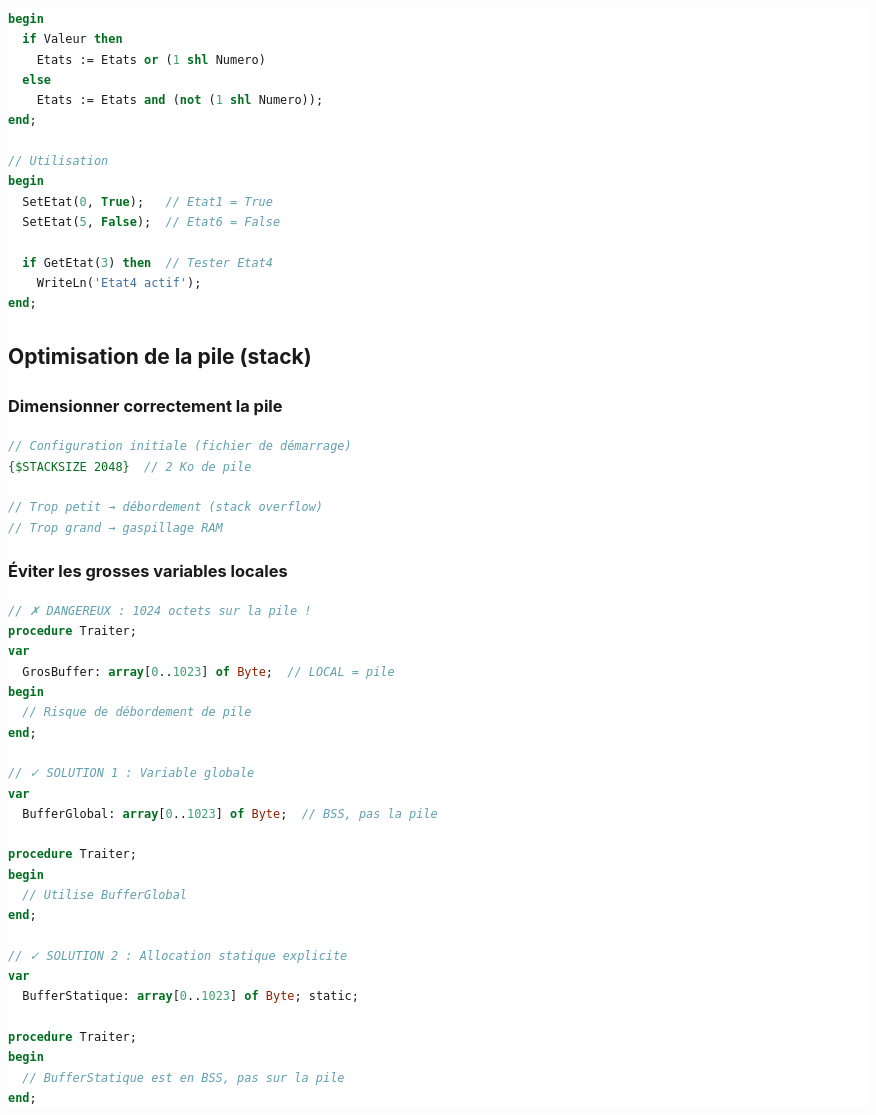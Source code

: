 ```pascal
begin
  if Valeur then
    Etats := Etats or (1 shl Numero)
  else
    Etats := Etats and (not (1 shl Numero));
end;

// Utilisation
begin
  SetEtat(0, True);   // Etat1 = True
  SetEtat(5, False);  // Etat6 = False

  if GetEtat(3) then  // Tester Etat4
    WriteLn('Etat4 actif');
end;
```

## Optimisation de la pile (stack)

### Dimensionner correctement la pile

```pascal
// Configuration initiale (fichier de démarrage)
{$STACKSIZE 2048}  // 2 Ko de pile

// Trop petit → débordement (stack overflow)
// Trop grand → gaspillage RAM
```

### Éviter les grosses variables locales

```pascal
// ✗ DANGEREUX : 1024 octets sur la pile !
procedure Traiter;
var
  GrosBuffer: array[0..1023] of Byte;  // LOCAL = pile
begin
  // Risque de débordement de pile
end;

// ✓ SOLUTION 1 : Variable globale
var
  BufferGlobal: array[0..1023] of Byte;  // BSS, pas la pile

procedure Traiter;
begin
  // Utilise BufferGlobal
end;

// ✓ SOLUTION 2 : Allocation statique explicite
var
  BufferStatique: array[0..1023] of Byte; static;

procedure Traiter;
begin
  // BufferStatique est en BSS, pas sur la pile
end;
```
